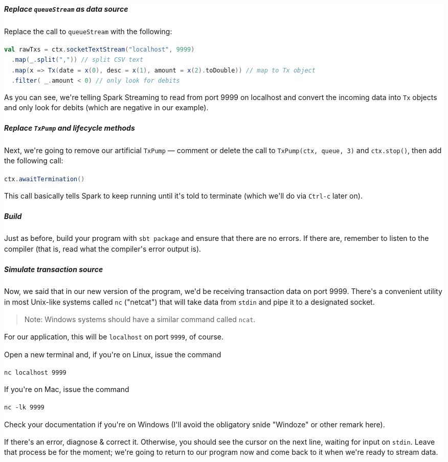 ##### Replace `queueStream` as data source

Replace the call to `queueStream` with the following:

``` scala
val rawTxs = ctx.socketTextStream("localhost", 9999)
  .map(_.split(",")) // split CSV text
  .map(x => Tx(date = x(0), desc = x(1), amount = x(2).toDouble)) // map to Tx object
  .filter( _.amount < 0) // only look for debits
```

As you can see, we're telling Spark Streaming to read from port 9999 on localhost and convert the incoming data into `Tx` objects and only look for debits (which are negative in our example).

##### Replace `TxPump` and lifecycle methods

Next, we're going to remove our artificial `TxPump` — comment or delete the call to `TxPump(ctx, queue, 3)` and `ctx.stop()`, then add the following call:

``` scala
ctx.awaitTermination()
```

This call basically tells Spark to keep running until it's told to terminate (which we'll do via `Ctrl-c` later on).

##### Build

Just as before, build your program with `sbt package` and ensure that there are no errors.  If there are, remember to listen to the compiler (that is, read what the compiler's error output is).

##### Simulate transaction source

Now, we said that in our new version of the program, we'd be receiving transaction data on port 9999.  There's a convenient utility in most Unix-like systems called `nc` ("netcat") that will take data from `stdin` and pipe it to a designated socket.

> Note:  Windows systems should have a similar command called `ncat`.

For our application, this will be `localhost` on port `9999`, of course.

Open a new terminal and, if you're on Linux, issue the command

```
nc localhost 9999
```

If you're on Mac, issue the command

```
nc -lk 9999
```

Check your documentation if you're on Windows (I'll avoid the obligatory snide "Windoze" or other remark here).

If there's an error, diagnose & correct it.  Otherwise, you should see the cursor on the next line, waiting for input on `stdin`.  Leave that process be for the moment; we're going to return to our program now and come back to it when we're ready to stream data.
